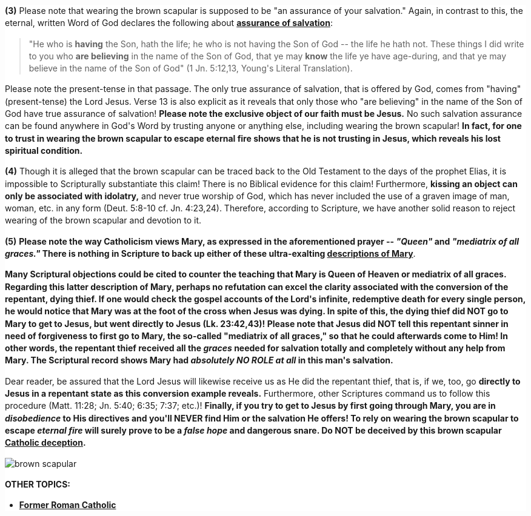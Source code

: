 **(3)** Please note that wearing the brown scapular is supposed to be "an assurance of your salvation." Again, in contrast to this, the eternal, written Word of God declares the following about **[assurance of salvation](http://gesundelehre.tk/forwarder.php?url=http://www.evangelicaloutreach.org/assuranc.html)**:

> "He who is **having** the Son, hath the life; he who is not having the Son of God -- the life he hath not. These things I did write to you who **are believing** in the name of the Son of God, that ye may **know** the life ye have age-during, and that ye may believe in the name of the Son of God" (1 Jn. 5:12,13, Young's Literal Translation).

Please note the present-tense in that passage. The only true assurance of salvation, that is offered by God, comes from "having" (present-tense) the Lord Jesus. Verse 13 is also explicit as it reveals that only those who "are believing" in the name of the Son of God have true assurance of salvation! **Please note the exclusive object of our faith must be Jesus.** No such salvation assurance can be found anywhere in God's Word by trusting anyone or anything else, including wearing the brown scapular! **In fact, for one to trust in wearing the brown scapular to escape eternal fire shows that he is not trusting in Jesus, which reveals his lost spiritual condition.**

**(4)** Though it is alleged that the brown scapular can be traced back to the Old Testament to the days of the prophet Elias, it is impossible to Scripturally substantiate this claim! There is no Biblical evidence for this claim! Furthermore, **kissing an object can only be associated with idolatry,** and never true worship of God, which has never included the use of a graven image of man, woman, etc. in any form (Deut. 5:8-10 cf. Jn. 4:23,24). Therefore, according to Scripture, we have another solid reason to reject wearing of the brown scapular and devotion to it.

**(5)** **Please note the way Catholicism views Mary, as expressed in the aforementioned prayer -- _"Queen"_ and _"mediatrix of all graces."_ There is nothing in Scripture to back up either of these ultra-exalting [descriptions of Mary](http://gesundelehre.tk/forwarder.php?url=http://www.evangelicaloutreach.org/marytitles.htm)**.

**Many Scriptural objections could be cited to counter the teaching that Mary is Queen of Heaven or mediatrix of all graces. Regarding this latter description of Mary, perhaps no refutation can excel the clarity associated with the conversion of the repentant, dying thief. If one would check the gospel accounts of the Lord's infinite, redemptive death for every single person, he would notice that Mary was at the foot of the cross when Jesus was dying. In spite of this, the dying thief did NOT go to Mary to get to Jesus, but went directly to Jesus (Lk. 23:42,43)! Please note that Jesus did NOT tell this repentant sinner in need of forgiveness to first go to Mary, the so-called "mediatrix of all graces," so that he could afterwards come to Him! In other words, the repentant thief received all the _graces_ needed for salvation totally and completely without any help from Mary. The Scriptural record shows Mary had _absolutely NO ROLE at all_ in this man's salvation.**

Dear reader, be assured that the Lord Jesus will likewise receive us as He did the repentant thief, that is, if we, too, go **directly to Jesus in a repentant state as this conversion example reveals.** Furthermore, other Scriptures command us to follow this procedure (Matt. 11:28; Jn. 5:40; 6:35; 7:37; etc.)! **Finally, if you try to get to Jesus by first going through Mary, you are in _disobedience_ to His directives and you'll NEVER find Him or the salvation He offers! To rely on wearing the brown scapular to escape _eternal fire_ will surely prove to be a _false hope_ and dangerous snare. Do NOT be deceived by this brown scapular [Catholic deception](http://gesundelehre.tk/forwarder.php?url=http://www.evangelicaloutreach.org/catholic-deception.htm).**

![brown scapular](../../files/pictures/a-colorb.gif)

**OTHER TOPICS:**

- **[Former Roman Catholic](http://gesundelehre.tk/forwarder.php?url=http://www.evangelicaloutreach.org/catholic.html)**
